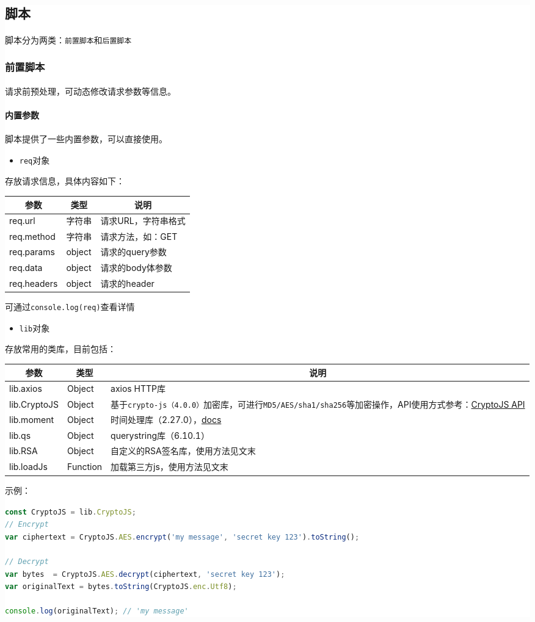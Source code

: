 ## 脚本

脚本分为两类：`前置脚本`和`后置脚本`

### 前置脚本

请求前预处理，可动态修改请求参数等信息。

#### 内置参数

脚本提供了一些内置参数，可以直接使用。

- `req`对象

存放请求信息，具体内容如下：

| 参数 | 类型 | 说明 |
| ---- | ---- | ---- |
| req.url | 字符串 | 请求URL，字符串格式 |
| req.method | 字符串 | 请求方法，如：GET |
| req.params | object | 请求的query参数 |
| req.data | object | 请求的body体参数 |
| req.headers | object | 请求的header |

 
可通过`console.log(req)`查看详情

- `lib`对象

存放常用的类库，目前包括：

| 参数  | 类型 | 说明                                                                                                                |
| ---- | ---- |-------------------------------------------------------------------------------------------------------------------|
| lib.axios | Object | axios HTTP库                                                                                                       |
| lib.CryptoJS | Object | 基于`crypto-js（4.0.0）`加密库，可进行`MD5/AES/sha1/sha256`等加密操作，API使用方式参考：[CryptoJS API](https://cryptojs.gitbook.io/docs/) |
| lib.moment | Object | 时间处理库（2.27.0），[docs](https://momentjs.com/docs/)                                                                  |
| lib.qs | Object | querystring库（6.10.1）                                                                                              |
| lib.RSA | Object | 自定义的RSA签名库，使用方法见文末                                                                                                |
| lib.loadJs | Function | 加载第三方js，使用方法见文末                                                                                                   |


示例：

```javascript
const CryptoJS = lib.CryptoJS;
// Encrypt
var ciphertext = CryptoJS.AES.encrypt('my message', 'secret key 123').toString();
 
// Decrypt
var bytes  = CryptoJS.AES.decrypt(ciphertext, 'secret key 123');
var originalText = bytes.toString(CryptoJS.enc.Utf8);
 
console.log(originalText); // 'my message'
```
